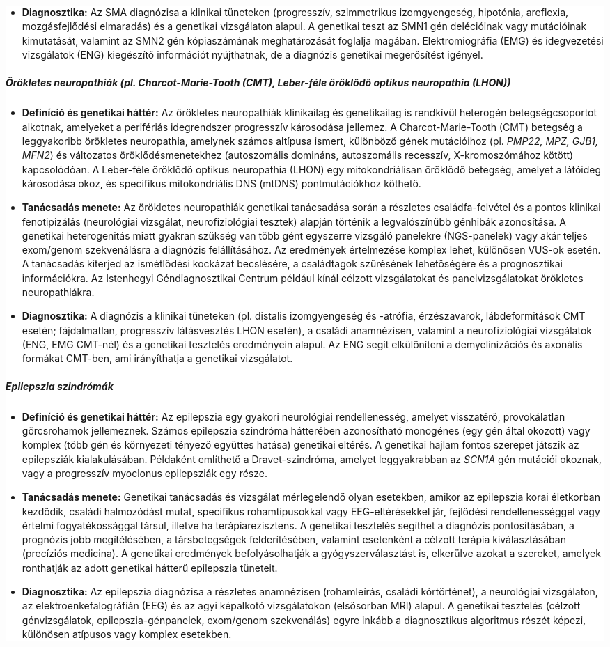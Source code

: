 - **Diagnosztika:** Az SMA diagnózisa a klinikai tüneteken (progresszív, szimmetrikus izomgyengeség, hipotónia, areflexia, mozgásfejlődési elmaradás) és a genetikai vizsgálaton alapul. A genetikai teszt az SMN1 gén delécióinak vagy mutációinak kimutatását, valamint az SMN2 gén kópiaszámának meghatározását foglalja magában. Elektromiográfia (EMG) és idegvezetési vizsgálatok (ENG) kiegészítő információt nyújthatnak, de a diagnózis genetikai megerősítést igényel.  
    

##### Örökletes neuropathiák (pl. Charcot-Marie-Tooth (CMT), Leber-féle öröklődő optikus neuropathia (LHON))

- **Definíció és genetikai háttér:** Az örökletes neuropathiák klinikailag és genetikailag is rendkívül heterogén betegségcsoportot alkotnak, amelyeket a perifériás idegrendszer progresszív károsodása jellemez. A Charcot-Marie-Tooth (CMT) betegség a leggyakoribb örökletes neuropathia, amelynek számos altípusa ismert, különböző gének mutációihoz (pl. _PMP22, MPZ, GJB1, MFN2_) és változatos öröklődésmenetekhez (autoszomális domináns, autoszomális recesszív, X-kromoszómához kötött) kapcsolódóan. A Leber-féle öröklődő optikus neuropathia (LHON) egy mitokondriálisan öröklődő betegség, amelyet a látóideg károsodása okoz, és specifikus mitokondriális DNS (mtDNS) pontmutációkhoz köthető.  
    
- **Tanácsadás menete:** Az örökletes neuropathiák genetikai tanácsadása során a részletes családfa-felvétel és a pontos klinikai fenotipizálás (neurológiai vizsgálat, neurofiziológiai tesztek) alapján történik a legvalószínűbb génhibák azonosítása. A genetikai heterogenitás miatt gyakran szükség van több gént egyszerre vizsgáló panelekre (NGS-panelek) vagy akár teljes exom/genom szekvenálásra a diagnózis felállításához. Az eredmények értelmezése komplex lehet, különösen VUS-ok esetén. A tanácsadás kiterjed az ismétlődési kockázat becslésére, a családtagok szűrésének lehetőségére és a prognosztikai információkra. Az Istenhegyi Géndiagnosztikai Centrum például kínál célzott vizsgálatokat és panelvizsgálatokat örökletes neuropathiákra.  
    
- **Diagnosztika:** A diagnózis a klinikai tüneteken (pl. distalis izomgyengeség és -atrófia, érzészavarok, lábdeformitások CMT esetén; fájdalmatlan, progresszív látásvesztés LHON esetén), a családi anamnézisen, valamint a neurofiziológiai vizsgálatok (ENG, EMG CMT-nél) és a genetikai tesztelés eredményein alapul. Az ENG segít elkülöníteni a demyelinizációs és axonális formákat CMT-ben, ami irányíthatja a genetikai vizsgálatot.  
    

##### Epilepszia szindrómák

- **Definíció és genetikai háttér:** Az epilepszia egy gyakori neurológiai rendellenesség, amelyet visszatérő, provokálatlan görcsrohamok jellemeznek. Számos epilepszia szindróma hátterében azonosítható monogénes (egy gén által okozott) vagy komplex (több gén és környezeti tényező együttes hatása) genetikai eltérés. A genetikai hajlam fontos szerepet játszik az epilepsziák kialakulásában. Példaként említhető a Dravet-szindróma, amelyet leggyakrabban az _SCN1A_ gén mutációi okoznak, vagy a progresszív myoclonus epilepsziák egy része.  
    
- **Tanácsadás menete:** Genetikai tanácsadás és vizsgálat mérlegelendő olyan esetekben, amikor az epilepszia korai életkorban kezdődik, családi halmozódást mutat, specifikus rohamtípusokkal vagy EEG-eltérésekkel jár, fejlődési rendellenességgel vagy értelmi fogyatékossággal társul, illetve ha terápiarezisztens. A genetikai tesztelés segíthet a diagnózis pontosításában, a prognózis jobb megítélésében, a társbetegségek felderítésében, valamint esetenként a célzott terápia kiválasztásában (precíziós medicina). A genetikai eredmények befolyásolhatják a gyógyszerválasztást is, elkerülve azokat a szereket, amelyek ronthatják az adott genetikai hátterű epilepszia tüneteit.  
    
- **Diagnosztika:** Az epilepszia diagnózisa a részletes anamnézisen (rohamleírás, családi kórtörténet), a neurológiai vizsgálaton, az elektroenkefalográfián (EEG) és az agyi képalkotó vizsgálatokon (elsősorban MRI) alapul. A genetikai tesztelés (célzott génvizsgálatok, epilepszia-génpanelek, exom/genom szekvenálás) egyre inkább a diagnosztikus algoritmus részét képezi, különösen atípusos vagy komplex esetekben.  
    
